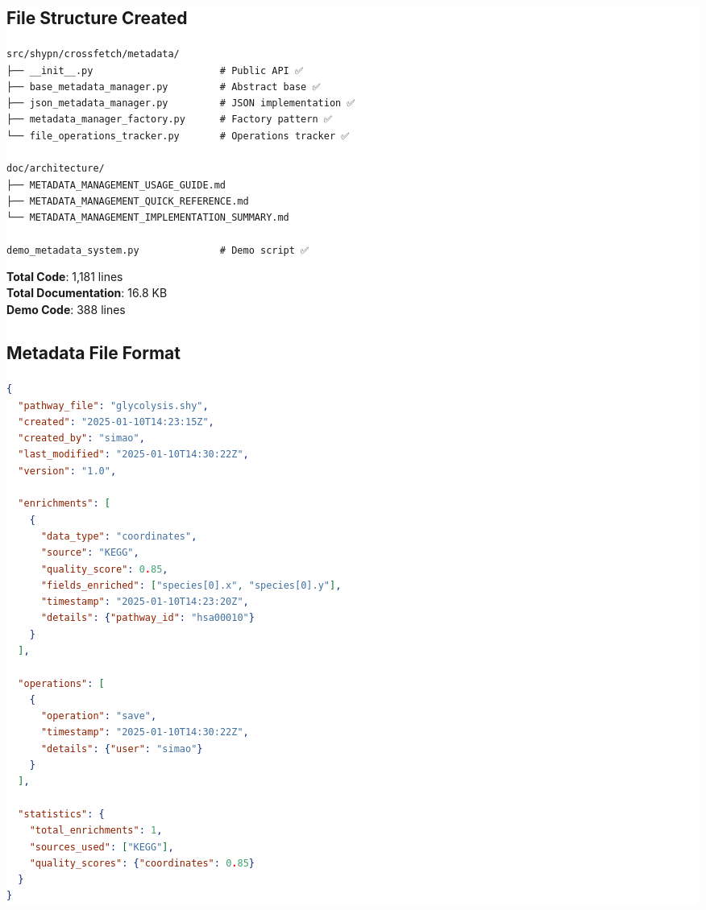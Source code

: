 ## File Structure Created

```
src/shypn/crossfetch/metadata/
├── __init__.py                      # Public API ✅
├── base_metadata_manager.py         # Abstract base ✅
├── json_metadata_manager.py         # JSON implementation ✅
├── metadata_manager_factory.py      # Factory pattern ✅
└── file_operations_tracker.py       # Operations tracker ✅

doc/architecture/
├── METADATA_MANAGEMENT_USAGE_GUIDE.md
├── METADATA_MANAGEMENT_QUICK_REFERENCE.md
└── METADATA_MANAGEMENT_IMPLEMENTATION_SUMMARY.md

demo_metadata_system.py              # Demo script ✅
```

**Total Code**: 1,181 lines  
**Total Documentation**: 16.8 KB  
**Demo Code**: 388 lines

## Metadata File Format

```json
{
  "pathway_file": "glycolysis.shy",
  "created": "2025-01-10T14:23:15Z",
  "created_by": "simao",
  "last_modified": "2025-01-10T14:30:22Z",
  "version": "1.0",
  
  "enrichments": [
    {
      "data_type": "coordinates",
      "source": "KEGG",
      "quality_score": 0.85,
      "fields_enriched": ["species[0].x", "species[0].y"],
      "timestamp": "2025-01-10T14:23:20Z",
      "details": {"pathway_id": "hsa00010"}
    }
  ],
  
  "operations": [
    {
      "operation": "save",
      "timestamp": "2025-01-10T14:30:22Z",
      "details": {"user": "simao"}
    }
  ],
  
  "statistics": {
    "total_enrichments": 1,
    "sources_used": ["KEGG"],
    "quality_scores": {"coordinates": 0.85}
  }
}
```
